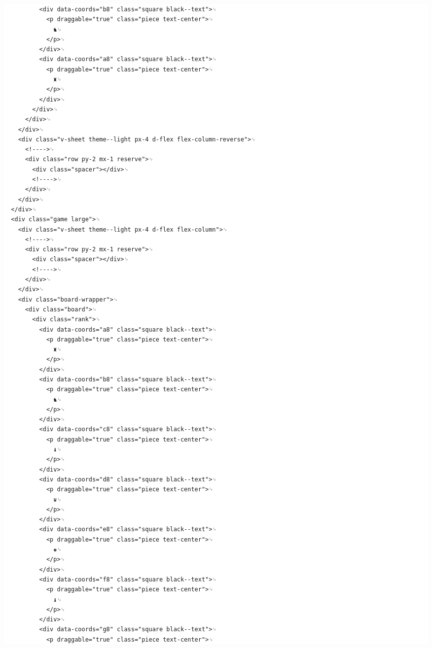               <div data-coords="b8" class="square black--text">␊
                <p draggable="true" class="piece text-center">␊
                  ♞␊
                </p>␊
              </div>␊
              <div data-coords="a8" class="square black--text">␊
                <p draggable="true" class="piece text-center">␊
                  ♜␊
                </p>␊
              </div>␊
            </div>␊
          </div>␊
        </div>␊
        <div class="v-sheet theme--light px-4 d-flex flex-column-reverse">␊
          <!---->␊
          <div class="row py-2 mx-1 reserve">␊
            <div class="spacer"></div>␊
            <!---->␊
          </div>␊
        </div>␊
      </div>␊
      <div class="game large">␊
        <div class="v-sheet theme--light px-4 d-flex flex-column">␊
          <!---->␊
          <div class="row py-2 mx-1 reserve">␊
            <div class="spacer"></div>␊
            <!---->␊
          </div>␊
        </div>␊
        <div class="board-wrapper">␊
          <div class="board">␊
            <div class="rank">␊
              <div data-coords="a8" class="square black--text">␊
                <p draggable="true" class="piece text-center">␊
                  ♜␊
                </p>␊
              </div>␊
              <div data-coords="b8" class="square black--text">␊
                <p draggable="true" class="piece text-center">␊
                  ♞␊
                </p>␊
              </div>␊
              <div data-coords="c8" class="square black--text">␊
                <p draggable="true" class="piece text-center">␊
                  ♝␊
                </p>␊
              </div>␊
              <div data-coords="d8" class="square black--text">␊
                <p draggable="true" class="piece text-center">␊
                  ♛␊
                </p>␊
              </div>␊
              <div data-coords="e8" class="square black--text">␊
                <p draggable="true" class="piece text-center">␊
                  ♚␊
                </p>␊
              </div>␊
              <div data-coords="f8" class="square black--text">␊
                <p draggable="true" class="piece text-center">␊
                  ♝␊
                </p>␊
              </div>␊
              <div data-coords="g8" class="square black--text">␊
                <p draggable="true" class="piece text-center">␊